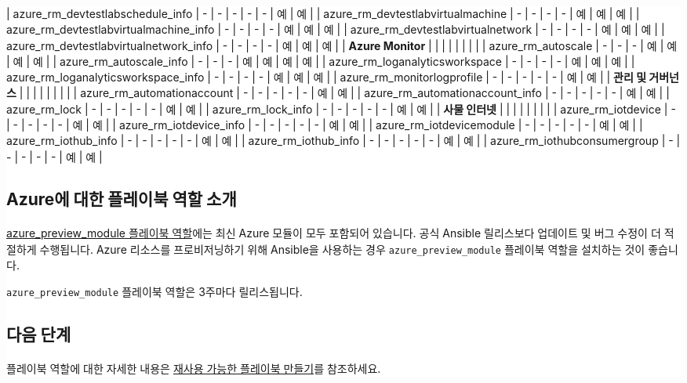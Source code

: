 | azure_rm_devtestlabschedule_info            | -            | -                           | -            | -            | -            | 예          | 예          |
| azure_rm_devtestlabvirtualmachine           | -            | -                           | -            | -            | 예          | 예          | 예          |
| azure_rm_devtestlabvirtualmachine_info | -            | -                           | -            | -            | 예          | 예          | 예          |
| azure_rm_devtestlabvirtualnetwork           | -            | -                           | -            | -            | 예          | 예          | 예          |
| azure_rm_devtestlabvirtualnetwork_info     | -            | -                           | -            | -            | 예          | 예          | 예          |
| **Azure Monitor**                           |              |                           |            |              |                 |           |              |
| azure_rm_autoscale                          | -            | -                         | -          | 예          | 예          | 예          | 예          |
| azure_rm_autoscale_info                    | -            | -                         | -          | 예          | 예          | 예          | 예          |
| azure_rm_loganalyticsworkspace              | -            | -                           | -            | -            | 예          | 예          | 예          |
| azure_rm_loganalyticsworkspace_info        | -            | -                           | -            | -            | 예          | 예          | 예          |
| azure_rm_monitorlogprofile                  | -            | -                           | -            | -            | -            | 예          | 예          |
| **관리 및 거버넌스**     |              |                           |            |            |            |            |              |
| azure_rm_automationaccount        | -            | -                         | -          | -          | -          | 예        | 예          |
| azure_rm_automationaccount_info   | -            | -                         | -          | -          | -          | 예        | 예          |
| azure_rm_lock                     | -            | -                         | -          | -          | -          | 예        | 예          |
| azure_rm_lock_info                | -            | -                         | -          | -          | -          | 예        | 예          |
| **사물 인터넷**            |              |                           |            |            |            |            |              |
| azure_rm_iotdevice                | -            | -                         | -          | -          | -          | 예        | 예          |
| azure_rm_iotdevice_info           | -            | -                         | -          | -          | -          | 예        | 예          |
| azure_rm_iotdevicemodule          | -            | -                         | -          | -          | -          | 예        | 예          |
| azure_rm_iothub_info              | -            | -                         | -          | -          | -          | 예        | 예          |
| azure_rm_iothub_info              | -            | -                         | -          | -          | -          | 예        | 예          |
| azure_rm_iothubconsumergroup      | -            | -                         | -          | -          | -          | 예        | 예          |

## <a name="introduction-to-playbook-role-for-azure"></a>Azure에 대한 플레이북 역할 소개

[azure_preview_module 플레이북 역할](https://galaxy.ansible.com/Azure/azure_preview_modules/)에는 최신 Azure 모듈이 모두 포함되어 있습니다. 공식 Ansible 릴리스보다 업데이트 및 버그 수정이 더 적절하게 수행됩니다. Azure 리소스를 프로비저닝하기 위해 Ansible을 사용하는 경우 `azure_preview_module` 플레이북 역할을 설치하는 것이 좋습니다.

`azure_preview_module` 플레이북 역할은 3주마다 릴리스됩니다.

## <a name="next-steps"></a>다음 단계

플레이북 역할에 대한 자세한 내용은 [재사용 가능한 플레이북 만들기](https://docs.ansible.com/ansible/latest/playbooks_reuse.html)를 참조하세요. 